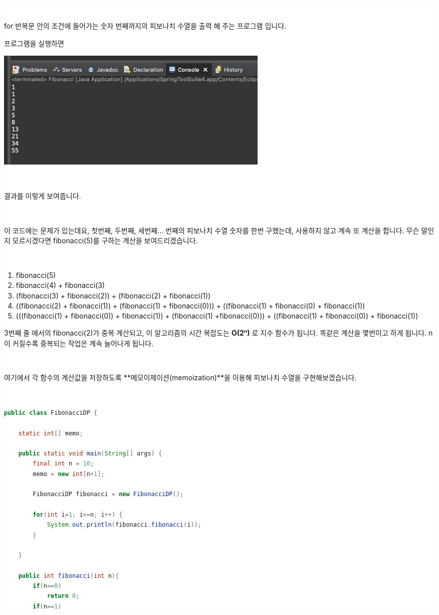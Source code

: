 ​	

for 반복문 안의 조건에 들어가는 숫자 번째까지의 피보나치 수열을 출력 해 주는 프로그램 입니다.

프로그램을 실행하면

![image-20210731211437156](https://github.com/Shane-Park/markdownBlog/raw/master/fundamentals/algorithm/dp.assets/image-20210731211437156.png)

​	

결과를 이렇게 보여줍니다.

​	

이 코드에는 문제가 있는데요, 첫번째, 두번째, 세번째... 번째의 피보나치 수열 숫자를 한번 구했는데, 사용하지 않고 계속 또 계산을 합니다. 무슨 말인지 모르시겠다면 fibonacci(5)를 구하는 계산을 보여드리겠습니다.

​	

1. fibonacci(5)
2. fibonacci(4) + fibonacci(3)
3. (fibonacci(3) + fibonacci(2)) + (fibonacci(2) + fibonacci(1))
4. ((fibonacci(2) + fibonacci(1)) + (fibonacci(1) + fibonacci(0))) + ((fibonacci(1) + fibonacci(0) + fibonacci(1))
5. (((fibonacci(1) + fibonacci(0)) + fibonacci(1)) + (fibonacci(1) +fibonacci(0))) + ((fibonacci(1) + fibonacci(0)) + fibonacci(1))

   

3번째 줄 에서의 fibonacci(2)가 중복 계산되고, 이 알고리즘의 시간 복잡도는 **O(2ⁿ)** 로 지수 함수가 됩니다. 똑같은 계산을 몇번이고 하게 됩니다. n이 커질수록 중복되는 작업은 계속 늘어나게 됩니다.

​	

여기에서 각 함수의 계산값을 저장하도록  **메모이제이션(memoization)**을 이용해 피보나치 수열을 구현해보겠습니다.

​	

```java
public class FibonacciDP {
	
	static int[] memo;

	public static void main(String[] args) {
		final int n = 10;
		memo = new int[n+1];
		
		FibonacciDP fibonacci = new FibonacciDP();
		
		for(int i=1; i<=n; i++) {
			System.out.println(fibonacci.fibonacci(i));
		}

	}
	
	public int fibonacci(int n){
		if(n==0)
			return 0;
		if(n==1)
```